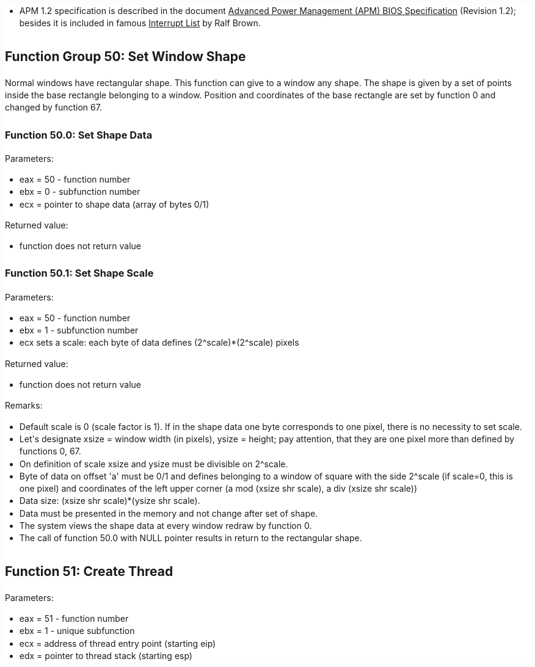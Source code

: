   * APM 1.2 specification is described in the document [Advanced Power Management (APM) BIOS Specification](http://www.microsoft.com/whdc/archive/amp_12.mspx) (Revision 1.2); besides it is included in famous [Interrupt List](http://www.cs.cmu.edu/~ralf/files.html) by Ralf Brown.

## Function Group 50: Set Window Shape

Normal windows have rectangular shape. This function can give to a window any shape. The shape is given by a set of points inside the base rectangle belonging to a window. Position and coordinates of the base rectangle are set by function 0 and changed by function 67.

### Function 50.0: Set Shape Data

Parameters:

  * eax = 50 - function number
  * ebx = 0 - subfunction number
  * ecx = pointer to shape data (array of bytes 0/1)

Returned value:

  * function does not return value

### Function 50.1: Set Shape Scale

Parameters:

  * eax = 50 - function number
  * ebx = 1 - subfunction number
  * ecx sets a scale: each byte of data defines (2^scale)*(2^scale) pixels

Returned value:

  * function does not return value

Remarks:

  * Default scale is 0 (scale factor is 1). If in the shape data one byte corresponds to one pixel, there is no necessity to set scale.
  * Let's designate xsize = window width (in pixels), ysize = height; pay attention, that they are one pixel more than defined by functions 0, 67.
  * On definition of scale xsize and ysize must be divisible on 2^scale.
  * Byte of data on offset 'a' must be 0/1 and defines belonging to a window of square with the side 2^scale (if scale=0, this is one pixel) and coordinates of the left upper corner (a mod (xsize shr scale), a div (xsize shr scale))
  * Data size: (xsize shr scale)*(ysize shr scale).
  * Data must be presented in the memory and not change after set of shape.
  * The system views the shape data at every window redraw by function 0.
  * The call of function 50.0 with NULL pointer results in return to the rectangular shape.

## Function 51: Create Thread

Parameters:

  * eax = 51 - function number
  * ebx = 1 - unique subfunction
  * ecx = address of thread entry point (starting eip)
  * edx = pointer to thread stack (starting esp)
